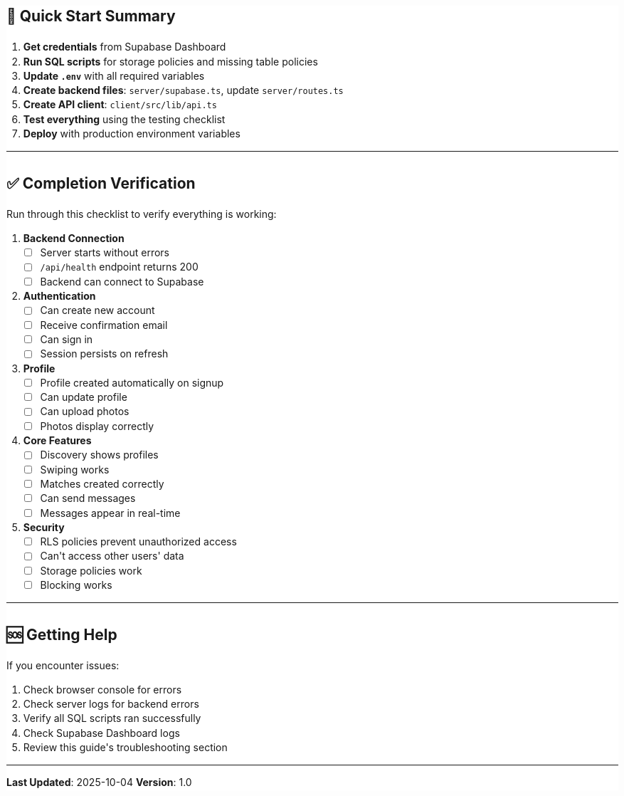 
## 🎯 Quick Start Summary

1. **Get credentials** from Supabase Dashboard
2. **Run SQL scripts** for storage policies and missing table policies
3. **Update `.env`** with all required variables
4. **Create backend files**: `server/supabase.ts`, update `server/routes.ts`
5. **Create API client**: `client/src/lib/api.ts`
6. **Test everything** using the testing checklist
7. **Deploy** with production environment variables

---

## ✅ Completion Verification

Run through this checklist to verify everything is working:

1. **Backend Connection**
   - [ ] Server starts without errors
   - [ ] `/api/health` endpoint returns 200
   - [ ] Backend can connect to Supabase

2. **Authentication**
   - [ ] Can create new account
   - [ ] Receive confirmation email
   - [ ] Can sign in
   - [ ] Session persists on refresh

3. **Profile**
   - [ ] Profile created automatically on signup
   - [ ] Can update profile
   - [ ] Can upload photos
   - [ ] Photos display correctly

4. **Core Features**
   - [ ] Discovery shows profiles
   - [ ] Swiping works
   - [ ] Matches created correctly
   - [ ] Can send messages
   - [ ] Messages appear in real-time

5. **Security**
   - [ ] RLS policies prevent unauthorized access
   - [ ] Can't access other users' data
   - [ ] Storage policies work
   - [ ] Blocking works

---

## 🆘 Getting Help

If you encounter issues:

1. Check browser console for errors
2. Check server logs for backend errors
3. Verify all SQL scripts ran successfully
4. Check Supabase Dashboard logs
5. Review this guide's troubleshooting section

---

**Last Updated**: 2025-10-04
**Version**: 1.0
